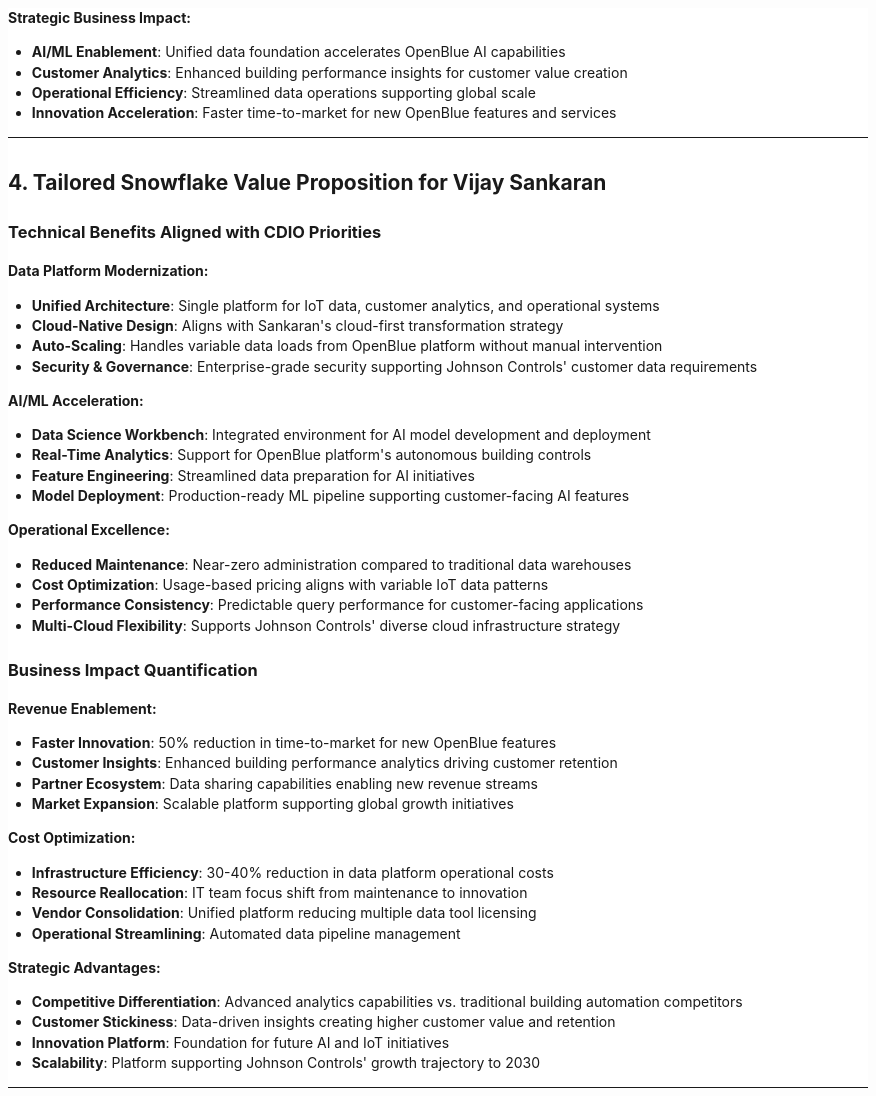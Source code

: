 **Strategic Business Impact:**
- **AI/ML Enablement**: Unified data foundation accelerates OpenBlue AI capabilities
- **Customer Analytics**: Enhanced building performance insights for customer value creation
- **Operational Efficiency**: Streamlined data operations supporting global scale
- **Innovation Acceleration**: Faster time-to-market for new OpenBlue features and services

---

## 4. Tailored Snowflake Value Proposition for Vijay Sankaran

### Technical Benefits Aligned with CDIO Priorities

**Data Platform Modernization:**
- **Unified Architecture**: Single platform for IoT data, customer analytics, and operational systems
- **Cloud-Native Design**: Aligns with Sankaran's cloud-first transformation strategy
- **Auto-Scaling**: Handles variable data loads from OpenBlue platform without manual intervention
- **Security & Governance**: Enterprise-grade security supporting Johnson Controls' customer data requirements

**AI/ML Acceleration:**
- **Data Science Workbench**: Integrated environment for AI model development and deployment
- **Real-Time Analytics**: Support for OpenBlue platform's autonomous building controls
- **Feature Engineering**: Streamlined data preparation for AI initiatives
- **Model Deployment**: Production-ready ML pipeline supporting customer-facing AI features

**Operational Excellence:**
- **Reduced Maintenance**: Near-zero administration compared to traditional data warehouses
- **Cost Optimization**: Usage-based pricing aligns with variable IoT data patterns
- **Performance Consistency**: Predictable query performance for customer-facing applications
- **Multi-Cloud Flexibility**: Supports Johnson Controls' diverse cloud infrastructure strategy

### Business Impact Quantification

**Revenue Enablement:**
- **Faster Innovation**: 50% reduction in time-to-market for new OpenBlue features
- **Customer Insights**: Enhanced building performance analytics driving customer retention
- **Partner Ecosystem**: Data sharing capabilities enabling new revenue streams
- **Market Expansion**: Scalable platform supporting global growth initiatives

**Cost Optimization:**
- **Infrastructure Efficiency**: 30-40% reduction in data platform operational costs
- **Resource Reallocation**: IT team focus shift from maintenance to innovation
- **Vendor Consolidation**: Unified platform reducing multiple data tool licensing
- **Operational Streamlining**: Automated data pipeline management

**Strategic Advantages:**
- **Competitive Differentiation**: Advanced analytics capabilities vs. traditional building automation competitors
- **Customer Stickiness**: Data-driven insights creating higher customer value and retention
- **Innovation Platform**: Foundation for future AI and IoT initiatives
- **Scalability**: Platform supporting Johnson Controls' growth trajectory to 2030

---
